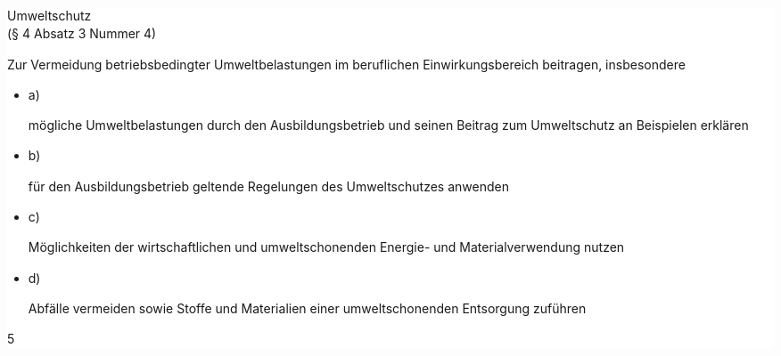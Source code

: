 </td>

<td style="border-right: 0.5pt solid ; border-bottom: 0.5pt solid ; " align="left" valign="top" charoff="50">

Umweltschutz  
(§ 4 Absatz 3 Nummer 4)

</td>

<td style="border-right: 0.5pt solid ; border-bottom: 0.5pt solid ; " align="justify" valign="top" charoff="50">

Zur Vermeidung betriebsbedingter Umweltbelastungen im beruflichen
Einwirkungsbereich beitragen, insbesondere

  - a)
    
    <div style="">
    
    mögliche Umweltbelastungen durch den Ausbildungsbetrieb und seinen
    Beitrag zum Umweltschutz an Beispielen erklären
    
    </div>

  - b)
    
    <div style="">
    
    für den Ausbildungsbetrieb geltende Regelungen des Umweltschutzes
    anwenden
    
    </div>

  - c)
    
    <div style="">
    
    Möglichkeiten der wirtschaftlichen und umweltschonenden Energie- und
    Materialverwendung nutzen
    
    </div>

  - d)
    
    <div style="">
    
    Abfälle vermeiden sowie Stoffe und Materialien einer
    umweltschonenden Entsorgung zuführen
    
    </div>

</td>

</tr>

<tr>

<td style="border-right: 0.5pt solid ; border-bottom: 0.5pt solid ; " align="center" valign="top" charoff="50">

5
